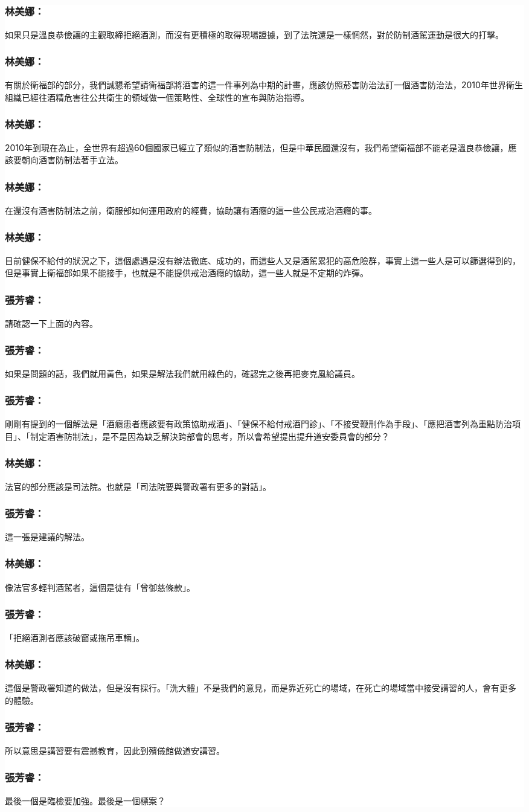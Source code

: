 ### 林美娜：
如果只是溫良恭儉讓的主觀取締拒絕酒測，而沒有更積極的取得現場證據，到了法院還是一樣惘然，對於防制酒駕運動是很大的打擊。

### 林美娜：
有關於衛福部的部分，我們誠懇希望請衛福部將酒害的這一件事列為中期的計畫，應該仿照菸害防治法訂一個酒害防治法，2010年世界衛生組織已經往酒精危害往公共衛生的領域做一個策略性、全球性的宣布與防治指導。

### 林美娜：
2010年到現在為止，全世界有超過60個國家已經立了類似的酒害防制法，但是中華民國還沒有，我們希望衛福部不能老是溫良恭儉讓，應該要朝向酒害防制法著手立法。

### 林美娜：
在還沒有酒害防制法之前，衛服部如何運用政府的經費，協助讓有酒癮的這一些公民戒治酒癮的事。

### 林美娜：
目前健保不給付的狀況之下，這個處遇是沒有辦法徹底、成功的，而這些人又是酒駕累犯的高危險群，事實上這一些人是可以篩選得到的，但是事實上衛福部如果不能接手，也就是不能提供戒治酒癮的協助，這一些人就是不定期的炸彈。

### 張芳睿：
請確認一下上面的內容。

### 張芳睿：
如果是問題的話，我們就用黃色，如果是解法我們就用綠色的，確認完之後再把麥克風給議員。

### 張芳睿：
剛剛有提到的一個解法是「酒癮患者應該要有政策協助戒酒」、「健保不給付戒酒門診」、「不接受鞭刑作為手段」、「應把酒害列為重點防治項目」、「制定酒害防制法」，是不是因為缺乏解決跨部會的思考，所以會希望提出提升道安委員會的部分？

### 林美娜：
法官的部分應該是司法院。也就是「司法院要與警政署有更多的對話」。

### 張芳睿：
這一張是建議的解法。

### 林美娜：
像法官多輕判酒駕者，這個是徒有「曾御慈條款」。

### 張芳睿：
「拒絕酒測者應該破窗或拖吊車輛」。

### 林美娜：
這個是警政署知道的做法，但是沒有採行。「洗大體」不是我們的意見，而是靠近死亡的場域，在死亡的場域當中接受講習的人，會有更多的體驗。

### 張芳睿：
所以意思是講習要有震撼教育，因此到殯儀館做道安講習。

### 張芳睿：
最後一個是臨檢要加強。最後是一個標案？
